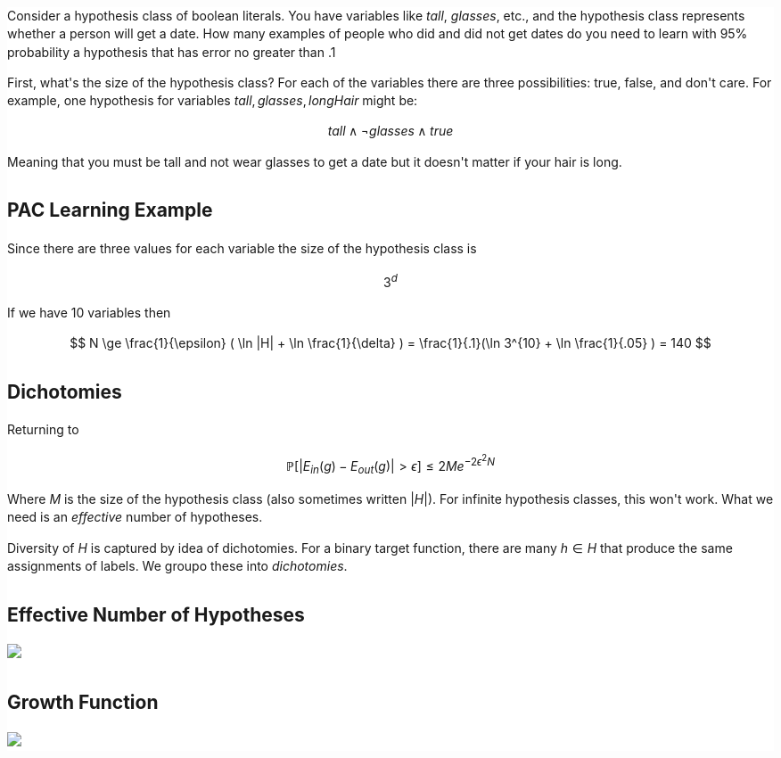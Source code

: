 Consider a hypothesis class of boolean literals.  You have variables like *tall*, *glasses*, etc., and the hypothesis class represents whether a person will get a date.  How many examples of people who did and did not get dates do you need to learn with 95% probability a hypothesis that has error no greater than .1

First, what's the size of the hypothesis class?  For each of the variables there are three possibilities: true, false, and don't care.  For example, one hypothesis for variables $tall, glasses, longHair$ might be:

$$
tall \land \lnot glasses \land true
$$

Meaning that you must be tall and not wear glasses to get a date but it doesn't matter if your hair is long.  

## PAC Learning Example

Since there are three values for each variable the size of the hypothesis class is 

$$
3^d
$$

If we have 10 variables then


$$
N \ge \frac{1}{\epsilon} ( \ln |H| + \ln \frac{1}{\delta} ) = \frac{1}{.1}(\ln 3^{10} + \ln \frac{1}{.05} ) = 140
$$



## Dichotomies

Returning to 

$$
\mathbb{P} [|E_{in}(g) - E_{out}(g)| > \epsilon ] \le 2Me^{-2 \epsilon^2 N}
$$

Where $M$ is the size of the hypothesis class (also sometimes written $|H|$).  For infinite hypothesis classes, this won't work.  What we need is an *effective* number of hypotheses.

Diversity of $H$ is captured by idea of dichotomies.  For a binary target function, there are many $h \in H$ that produce the same assignments of labels.  We groupo these into *dichotomies*.

## Effective Number of Hypotheses

![](magdon-effective-number-hypotheses.png)

## Growth Function


![](magdon-growth-function.png)


[^count]: $\llbracket statement \rrbracket = 1$ when statement is true, 0 otherwise.